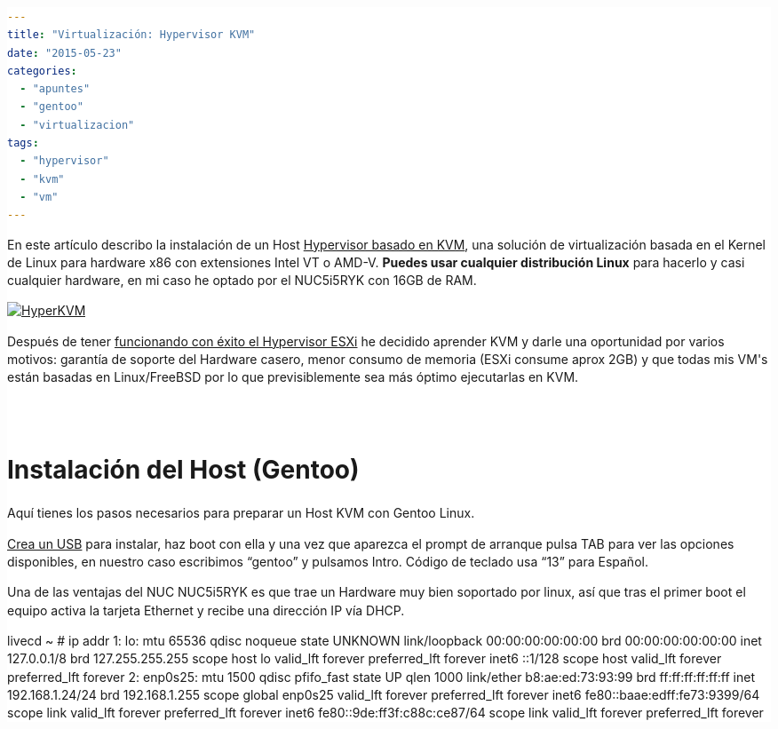 ```yaml
---
title: "Virtualización: Hypervisor KVM"
date: "2015-05-23"
categories: 
  - "apuntes"
  - "gentoo"
  - "virtualizacion"
tags: 
  - "hypervisor"
  - "kvm"
  - "vm"
---
```


En este artículo describo la instalación de un Host [Hypervisor basado en KVM](http://www.linux-kvm.org/page/Main_Page), una solución de virtualización basada en el Kernel de Linux para hardware x86 con extensiones Intel VT o AMD-V. **Puedes usar cualquier distribución Linux** para hacerlo y casi cualquier hardware, en mi caso he optado por el NUC5i5RYK con 16GB de RAM.

[![HyperKVM](https://www.luispa.com/wp-content/uploads/2015/04/HyperKVM-1024x1002.png)](https://www.luispa.com/wp-content/uploads/2015/04/HyperKVM.png)

Después de tener [funcionando con éxito el Hypervisor ESXi](https://www.luispa.com/?p=29) he decidido aprender KVM y darle una oportunidad por varios motivos: garantía de soporte del Hardware casero, menor consumo de memoria (ESXi consume aprox 2GB) y que todas mis VM's están basadas en Linux/FreeBSD por lo que previsiblemente sea más óptimo ejecutarlas en KVM.

 

# Instalación del Host (Gentoo)

Aquí tienes los pasos necesarios para preparar un Host KVM con Gentoo Linux.

[Crea un USB](https://www.luispa.com/?p=9) para instalar, haz boot con ella y una vez que aparezca el prompt de arranque pulsa TAB para ver las opciones disponibles, en nuestro caso escribimos “gentoo” y pulsamos Intro. Código de teclado usa “13” para Español.

Una de las ventajas del NUC NUC5i5RYK es que trae un Hardware muy bien soportado por linux, así que tras el primer boot el equipo activa la tarjeta Ethernet y recibe una dirección IP vía DHCP.

  
livecd ~ # ip addr
1: lo: mtu 65536 qdisc noqueue state UNKNOWN
    link/loopback 00:00:00:00:00:00 brd 00:00:00:00:00:00
    inet 127.0.0.1/8 brd 127.255.255.255 scope host lo
       valid\_lft forever preferred\_lft forever
    inet6 ::1/128 scope host
       valid\_lft forever preferred\_lft forever
2: enp0s25: mtu 1500 qdisc pfifo\_fast state UP qlen 1000
    link/ether b8:ae:ed:73:93:99 brd ff:ff:ff:ff:ff:ff
    inet 192.168.1.24/24 brd 192.168.1.255 scope global enp0s25
       valid\_lft forever preferred\_lft forever
    inet6 fe80::baae:edff:fe73:9399/64 scope link
       valid\_lft forever preferred\_lft forever
    inet6 fe80::9de:ff3f:c88c:ce87/64 scope link
       valid\_lft forever preferred\_lft forever 
